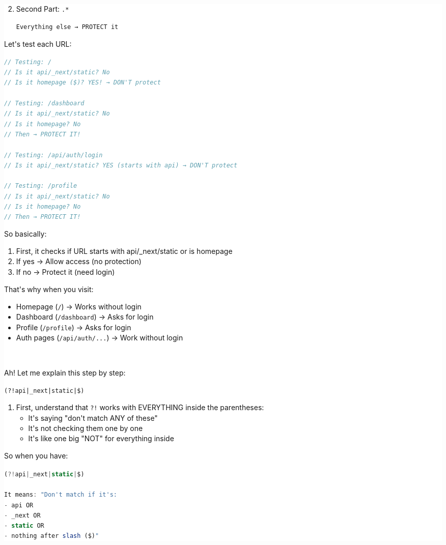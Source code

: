 2. Second Part: `.*`
   ```
   Everything else → PROTECT it
   ```

Let's test each URL:

```javascript
// Testing: /
// Is it api/_next/static? No
// Is it homepage ($)? YES! → DON'T protect

// Testing: /dashboard
// Is it api/_next/static? No
// Is it homepage? No
// Then → PROTECT IT!

// Testing: /api/auth/login
// Is it api/_next/static? YES (starts with api) → DON'T protect

// Testing: /profile
// Is it api/_next/static? No
// Is it homepage? No
// Then → PROTECT IT!
```

So basically:

1. First, it checks if URL starts with api/\_next/static or is homepage
2. If yes → Allow access (no protection)
3. If no → Protect it (need login)

That's why when you visit:

- Homepage (`/`) → Works without login
- Dashboard (`/dashboard`) → Asks for login
- Profile (`/profile`) → Asks for login
- Auth pages (`/api/auth/...`) → Work without login

<br>

Ah! Let me explain this step by step:

`(?!api|_next|static|$)`

1. First, understand that `?!` works with EVERYTHING inside the parentheses:
   - It's saying "don't match ANY of these"
   - It's not checking them one by one
   - It's like one big "NOT" for everything inside

So when you have:

```javascript
(?!api|_next|static|$)

It means: "Don't match if it's:
- api OR
- _next OR
- static OR
- nothing after slash ($)"
```
